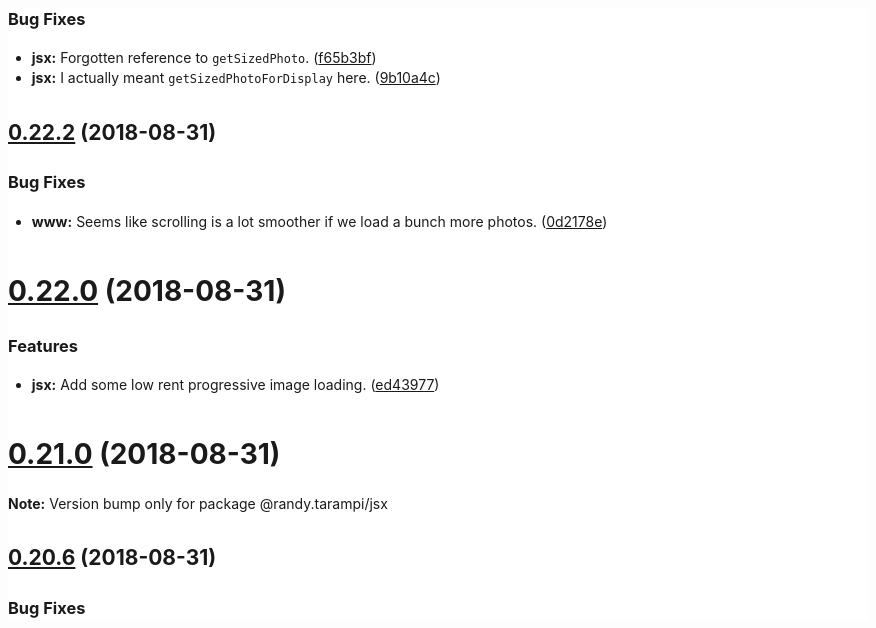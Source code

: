 
### Bug Fixes

* **jsx:** Forgotten reference to `getSizedPhoto`. ([f65b3bf](https://github.com/randytarampi/me/commit/f65b3bf))
* **jsx:** I actually meant `getSizedPhotoForDisplay` here. ([9b10a4c](https://github.com/randytarampi/me/commit/9b10a4c))





<a name="0.22.2"></a>
## [0.22.2](https://github.com/randytarampi/me/compare/v0.22.1...v0.22.2) (2018-08-31)


### Bug Fixes

* **www:** Seems like scrolling is a lot smoother if we load a bunch more photos. ([0d2178e](https://github.com/randytarampi/me/commit/0d2178e))





<a name="0.22.0"></a>
# [0.22.0](https://github.com/randytarampi/me/compare/v0.21.0...v0.22.0) (2018-08-31)


### Features

* **jsx:** Add some low rent progressive image loading. ([ed43977](https://github.com/randytarampi/me/commit/ed43977))





<a name="0.21.0"></a>
# [0.21.0](https://github.com/randytarampi/me/compare/v0.20.6...v0.21.0) (2018-08-31)

**Note:** Version bump only for package @randy.tarampi/jsx





<a name="0.20.6"></a>
## [0.20.6](https://github.com/randytarampi/me/compare/v0.20.5...v0.20.6) (2018-08-31)


### Bug Fixes
